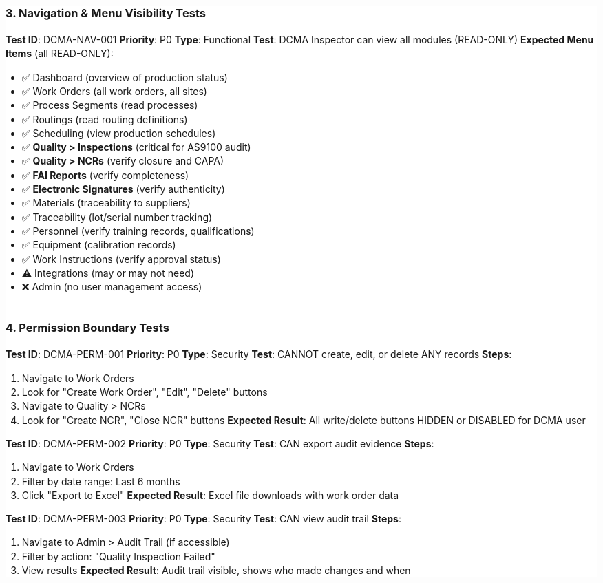 
### 3. Navigation & Menu Visibility Tests

**Test ID**: DCMA-NAV-001
**Priority**: P0
**Type**: Functional
**Test**: DCMA Inspector can view all modules (READ-ONLY)
**Expected Menu Items** (all READ-ONLY):
- ✅ Dashboard (overview of production status)
- ✅ Work Orders (all work orders, all sites)
- ✅ Process Segments (read processes)
- ✅ Routings (read routing definitions)
- ✅ Scheduling (view production schedules)
- ✅ **Quality > Inspections** (critical for AS9100 audit)
- ✅ **Quality > NCRs** (verify closure and CAPA)
- ✅ **FAI Reports** (verify completeness)
- ✅ **Electronic Signatures** (verify authenticity)
- ✅ Materials (traceability to suppliers)
- ✅ Traceability (lot/serial number tracking)
- ✅ Personnel (verify training records, qualifications)
- ✅ Equipment (calibration records)
- ✅ Work Instructions (verify approval status)
- ⚠️ Integrations (may or may not need)
- ❌ Admin (no user management access)

---

### 4. Permission Boundary Tests

**Test ID**: DCMA-PERM-001
**Priority**: P0
**Type**: Security
**Test**: CANNOT create, edit, or delete ANY records
**Steps**:
1. Navigate to Work Orders
2. Look for "Create Work Order", "Edit", "Delete" buttons
3. Navigate to Quality > NCRs
4. Look for "Create NCR", "Close NCR" buttons
**Expected Result**: All write/delete buttons HIDDEN or DISABLED for DCMA user

**Test ID**: DCMA-PERM-002
**Priority**: P0
**Type**: Security
**Test**: CAN export audit evidence
**Steps**:
1. Navigate to Work Orders
2. Filter by date range: Last 6 months
3. Click "Export to Excel"
**Expected Result**: Excel file downloads with work order data

**Test ID**: DCMA-PERM-003
**Priority**: P0
**Type**: Security
**Test**: CAN view audit trail
**Steps**:
1. Navigate to Admin > Audit Trail (if accessible)
2. Filter by action: "Quality Inspection Failed"
3. View results
**Expected Result**: Audit trail visible, shows who made changes and when
